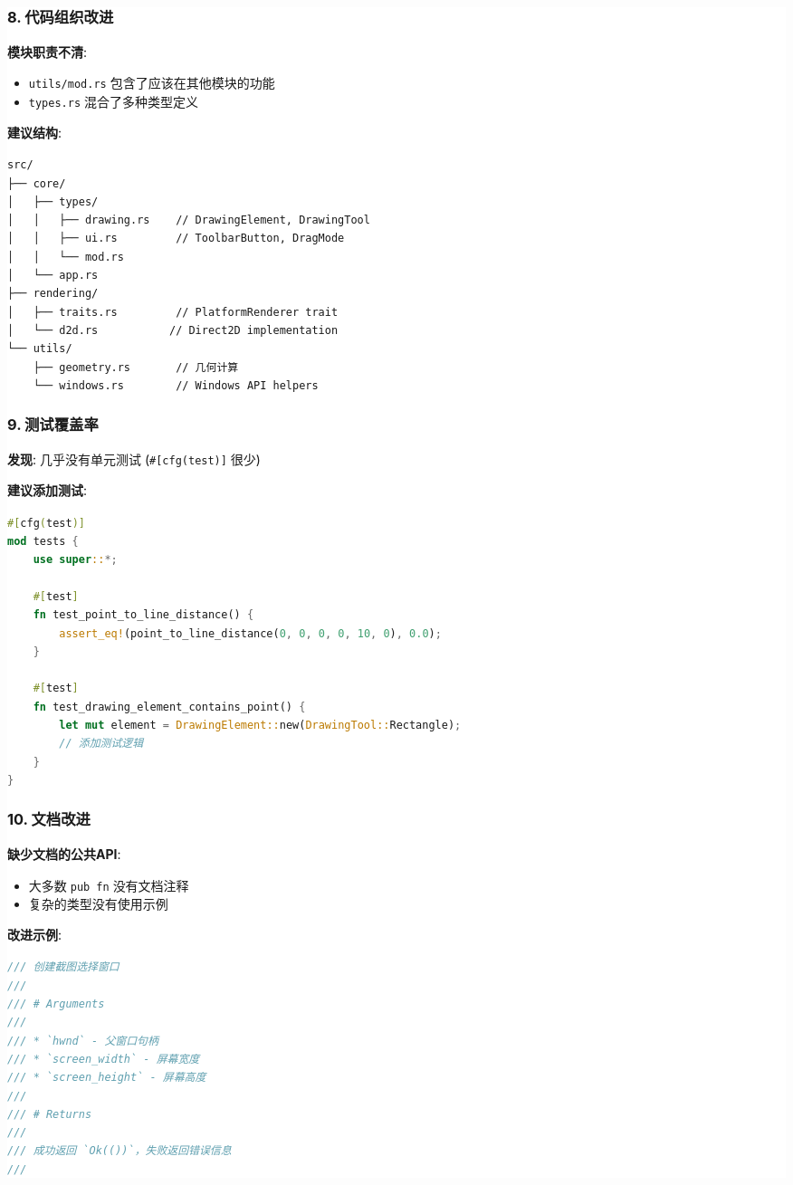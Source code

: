 ### 8. **代码组织改进**

**模块职责不清**:
- `utils/mod.rs` 包含了应该在其他模块的功能
- `types.rs` 混合了多种类型定义

**建议结构**:
```
src/
├── core/
│   ├── types/
│   │   ├── drawing.rs    // DrawingElement, DrawingTool
│   │   ├── ui.rs         // ToolbarButton, DragMode
│   │   └── mod.rs
│   └── app.rs
├── rendering/
│   ├── traits.rs         // PlatformRenderer trait
│   └── d2d.rs           // Direct2D implementation
└── utils/
    ├── geometry.rs       // 几何计算
    └── windows.rs        // Windows API helpers
```

### 9. **测试覆盖率**

**发现**: 几乎没有单元测试 (`#[cfg(test)]` 很少)

**建议添加测试**:
```rust
#[cfg(test)]
mod tests {
    use super::*;
    
    #[test]
    fn test_point_to_line_distance() {
        assert_eq!(point_to_line_distance(0, 0, 0, 0, 10, 0), 0.0);
    }
    
    #[test]
    fn test_drawing_element_contains_point() {
        let mut element = DrawingElement::new(DrawingTool::Rectangle);
        // 添加测试逻辑
    }
}
```

### 10. **文档改进**

**缺少文档的公共API**:
- 大多数 `pub fn` 没有文档注释
- 复杂的类型没有使用示例

**改进示例**:
```rust
/// 创建截图选择窗口
/// 
/// # Arguments
/// 
/// * `hwnd` - 父窗口句柄
/// * `screen_width` - 屏幕宽度
/// * `screen_height` - 屏幕高度
/// 
/// # Returns
/// 
/// 成功返回 `Ok(())`，失败返回错误信息
/// 
```